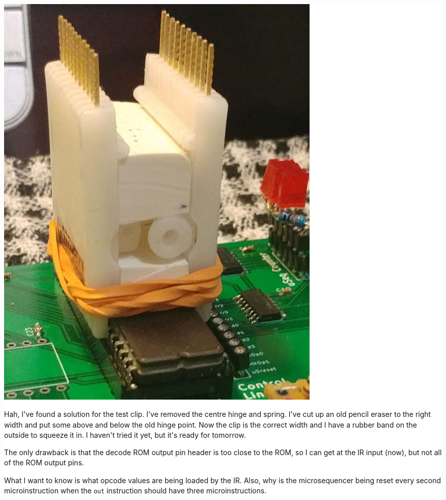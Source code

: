 ![](Figs/wide_test_clip.jpg)

Hah, I've found a solution for the test clip. I've removed the centre hinge
and spring. I've cut up an old pencil eraser to the right width and put
some above and below the old hinge point. Now the clip is the correct width
and I have a rubber band on the outside to squeeze it in. I haven't tried
it yet, but it's ready for tomorrow.

The only drawback is that the decode ROM output pin header is too close to
the ROM, so I can get at the IR input (now), but not all of the ROM output
pins.

What I want to know is what opcode values are being loaded by the IR. Also,
why is the microsequencer being reset every second microinstruction when
the `out` instruction should have three microinstructions.
